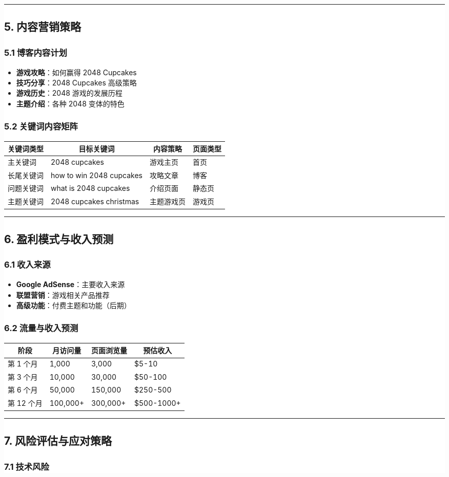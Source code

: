 
---

## 5. 内容营销策略

### 5.1 博客内容计划

- **游戏攻略**：如何赢得 2048 Cupcakes
- **技巧分享**：2048 Cupcakes 高级策略
- **游戏历史**：2048 游戏的发展历程
- **主题介绍**：各种 2048 变体的特色

### 5.2 关键词内容矩阵

| 关键词类型 | 目标关键词               | 内容策略   | 页面类型 |
| ---------- | ------------------------ | ---------- | -------- |
| 主关键词   | 2048 cupcakes            | 游戏主页   | 首页     |
| 长尾关键词 | how to win 2048 cupcakes | 攻略文章   | 博客     |
| 问题关键词 | what is 2048 cupcakes    | 介绍页面   | 静态页   |
| 主题关键词 | 2048 cupcakes christmas  | 主题游戏页 | 游戏页   |

---

## 6. 盈利模式与收入预测

### 6.1 收入来源

- **Google AdSense**：主要收入来源
- **联盟营销**：游戏相关产品推荐
- **高级功能**：付费主题和功能（后期）

### 6.2 流量与收入预测

| 阶段       | 月访问量 | 页面浏览量 | 预估收入   |
| ---------- | -------- | ---------- | ---------- |
| 第 1 个月  | 1,000    | 3,000      | $5-10      |
| 第 3 个月  | 10,000   | 30,000     | $50-100    |
| 第 6 个月  | 50,000   | 150,000    | $250-500   |
| 第 12 个月 | 100,000+ | 300,000+   | $500-1000+ |

---

## 7. 风险评估与应对策略

### 7.1 技术风险
